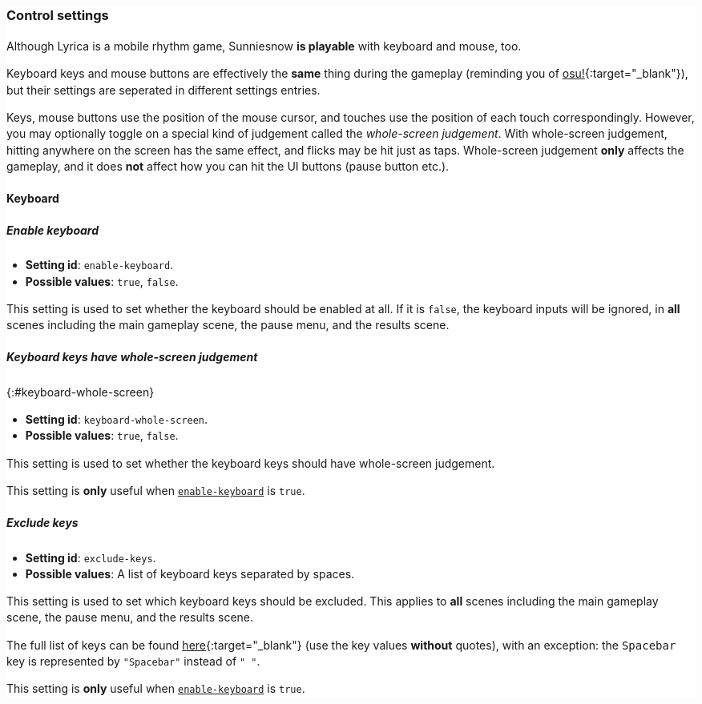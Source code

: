 ### Control settings

Although Lyrica is a mobile rhythm game,
Sunniesnow **is playable** with keyboard and mouse, too.

Keyboard keys and mouse buttons are effectively the **same** thing during the gameplay
(reminding you of [osu!](https://osu.ppy.sh){:target="_blank"}),
but their settings are seperated in different settings entries.

Keys, mouse buttons use the position of the mouse cursor,
and touches use the position of each touch correspondingly.
However, you may optionally toggle on a special kind of judgement called the *whole-screen judgement*.
With whole-screen judgement,
hitting anywhere on the screen has the same effect,
and flicks may be hit just as taps.
Whole-screen judgement **only** affects the gameplay,
and it does **not** affect how you can hit the UI buttons (pause button etc.).

#### Keyboard

##### Enable keyboard

- **Setting id**: `enable-keyboard`.
- **Possible values**: `true`, `false`.

This setting is used to set whether the keyboard should be enabled at all.
If it is `false`, the keyboard inputs will be ignored,
in **all** scenes including the main gameplay scene, the pause menu, and the results scene.

##### Keyboard keys have whole-screen judgement
{:#keyboard-whole-screen}

- **Setting id**: `keyboard-whole-screen`.
- **Possible values**: `true`, `false`.

This setting is used to set whether the keyboard keys should have whole-screen judgement.

This setting is **only** useful when [`enable-keyboard`](#enable-keyboard) is `true`.

##### Exclude keys

- **Setting id**: `exclude-keys`.
- **Possible values**: A list of keyboard keys separated by spaces.

This setting is used to set which keyboard keys should be excluded.
This applies to **all** scenes including the main gameplay scene, the pause menu, and the results scene.

The full list of keys can be found
[here](https://developer.mozilla.org/en-US/docs/Web/API/UI_Events/Keyboard_event_key_values){:target="_blank"}
(use the key values **without** quotes), with an exception:
the <kbd>Spacebar</kbd> key is represented by `"Spacebar"` instead of `" "`.

This setting is **only** useful when [`enable-keyboard`](#enable-keyboard) is `true`.
